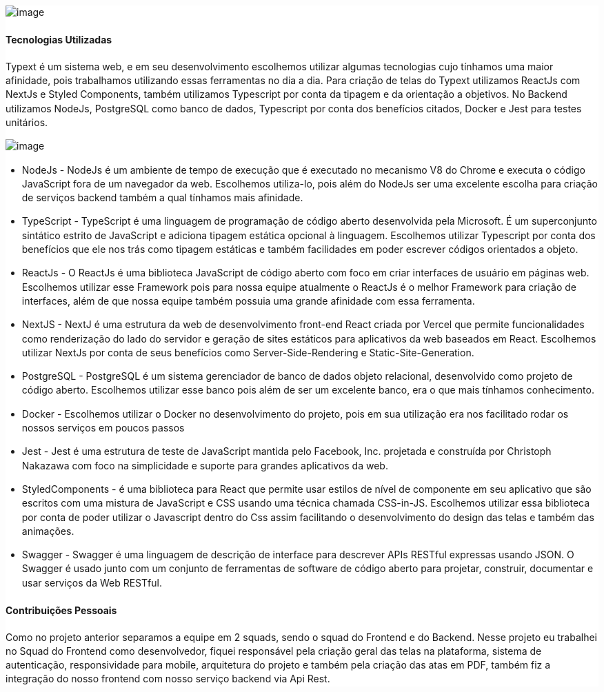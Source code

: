![image](https://user-images.githubusercontent.com/56441371/112768034-52dbed80-8ff0-11eb-8a72-5190c56f1090.png)


#### Tecnologias Utilizadas
Typext é um sistema web, e em seu desenvolvimento escolhemos utilizar algumas tecnologias cujo tínhamos uma maior afinidade, pois trabalhamos utilizando essas ferramentas no dia a dia. Para criação de telas do Typext utilizamos ReactJs com NextJs e Styled Components, também utilizamos Typescript por conta da tipagem e da orientação a objetivos. No Backend utilizamos NodeJs, PostgreSQL como banco de dados, Typescript por conta dos benefícios citados, Docker e Jest para testes unitários.

![image](https://user-images.githubusercontent.com/56441371/112768909-c122af00-8ff4-11eb-98b4-5c08e4501299.png)

* NodeJs - NodeJs é um ambiente de tempo de execução que é executado no mecanismo V8 do Chrome e executa o código JavaScript fora de um navegador da web. Escolhemos utiliza-lo, pois além do NodeJs ser uma excelente escolha para criação de serviços backend também a qual tínhamos mais afinidade.

* TypeScript - TypeScript é uma linguagem de programação de código aberto desenvolvida pela Microsoft. É um superconjunto sintático estrito de JavaScript e adiciona tipagem estática opcional à linguagem. Escolhemos utilizar Typescript por conta dos benefícios que ele nos trás como tipagem estáticas e também facilidades em poder escrever códigos orientados a objeto.

* ReactJs - O ReactJs é uma biblioteca JavaScript de código aberto com foco em criar interfaces de usuário em páginas web. Escolhemos utilizar esse Framework pois para nossa equipe atualmente o ReactJs é o melhor Framework para criação de interfaces, além de que nossa equipe também possuia uma grande afinidade com essa ferramenta.

* NextJS - NextJ é uma estrutura da web de desenvolvimento front-end React criada por Vercel que permite funcionalidades como renderização do lado do servidor e geração de sites estáticos para aplicativos da web baseados em React. Escolhemos utilizar NextJs por conta de seus benefícios como Server-Side-Rendering e Static-Site-Generation.

* PostgreSQL - PostgreSQL é um sistema gerenciador de banco de dados objeto relacional, desenvolvido como projeto de código aberto. Escolhemos utilizar esse banco pois além de ser um excelente banco, era o que mais tínhamos conhecimento.

* Docker - Escolhemos utilizar o Docker no desenvolvimento do projeto, pois em sua utilização era nos facilitado rodar os nossos serviços em poucos passos

* Jest - Jest é uma estrutura de teste de JavaScript mantida pelo Facebook, Inc. projetada e construída por Christoph Nakazawa com foco na simplicidade e suporte para grandes aplicativos da web.

* StyledComponents - é uma biblioteca para React que permite usar estilos de nível de componente em seu aplicativo que são escritos com uma mistura de JavaScript e CSS usando uma técnica chamada CSS-in-JS. Escolhemos utilizar essa biblioteca por conta de poder utilizar o Javascript dentro do Css assim facilitando o desenvolvimento do design das telas e também das animações.

* Swagger - Swagger é uma linguagem de descrição de interface para descrever APIs RESTful expressas usando JSON. O Swagger é usado junto com um conjunto de ferramentas de software de código aberto para projetar, construir, documentar e usar serviços da Web RESTful.

#### Contribuições Pessoais
Como no projeto anterior separamos a equipe em 2 squads, sendo o squad do Frontend e do Backend. Nesse projeto eu trabalhei no Squad do Frontend como desenvolvedor, fiquei responsável pela criação geral das telas na plataforma, sistema de autenticação, responsividade para mobile, arquitetura do projeto e também pela criação das atas em PDF, também fiz a integração do nosso frontend com nosso serviço backend via Api Rest.
